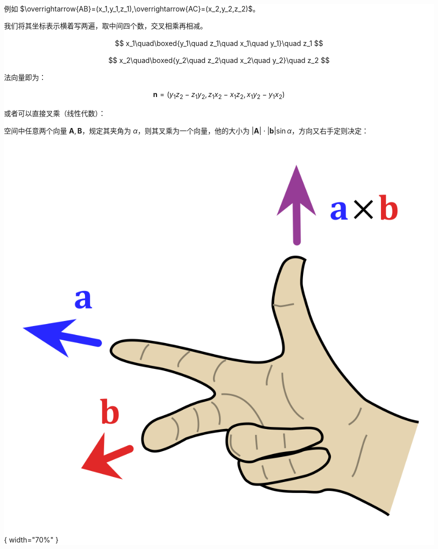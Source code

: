 例如 $\overrightarrow{AB}=(x_1,y_1,z_1),\overrightarrow{AC}=(x_2,y_2,z_2)$。

我们将其坐标表示横着写两遍，取中间四个数，交叉相乘再相减。

$$
x_1\quad\boxed{y_1\quad z_1\quad x_1\quad y_1}\quad z_1
$$

$$
x_2\quad\boxed{y_2\quad z_2\quad x_2\quad y_2}\quad z_2
$$

法向量即为：

$$
\bm n=(y_1z_2-z_1y_2,z_1x_2-x_1z_2,x_1y_2-y_1x_2)
$$

或者可以直接叉乘（线性代数）：

空间中任意两个向量 $\bm A,\bm B$，规定其夹角为 $\alpha$，则其叉乘为一个向量，他的大小为 $|\bm A|\cdot|\bm b|\sin\alpha$，方向又右手定则决定：

![](./Right_hand_rule_cross_product.svg){ width="70%" }
